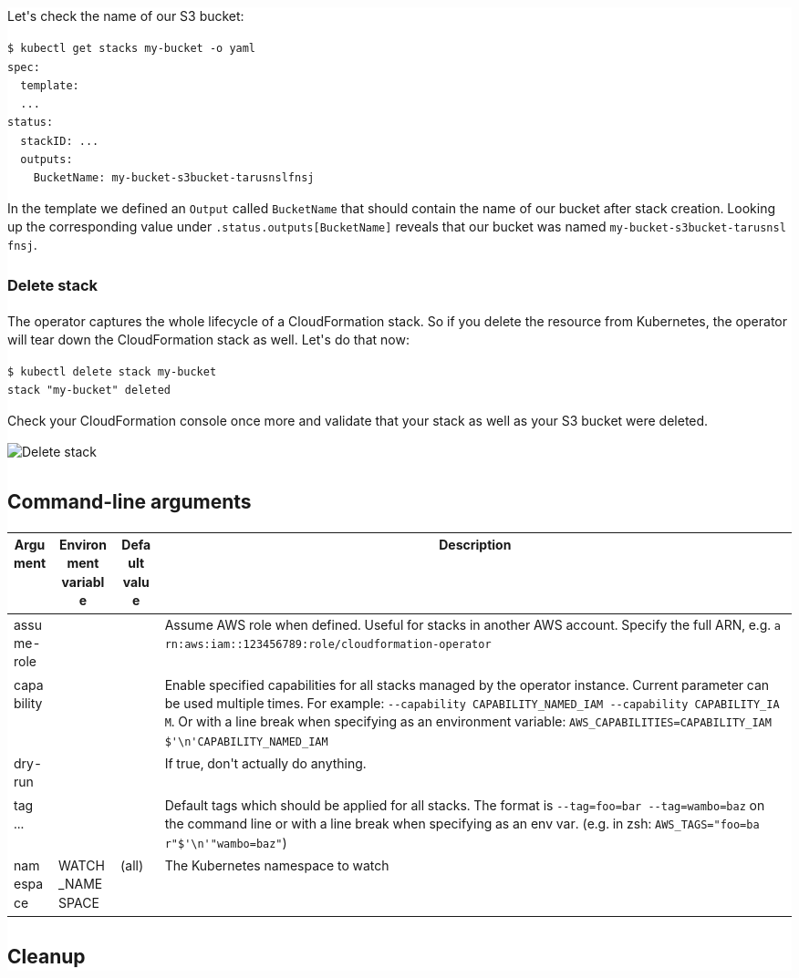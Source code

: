Let's check the name of our S3 bucket:

```console
$ kubectl get stacks my-bucket -o yaml
spec:
  template:
  ...
status:
  stackID: ...
  outputs:
    BucketName: my-bucket-s3bucket-tarusnslfnsj
```

In the template we defined an `Output` called `BucketName` that should contain the name of our bucket after stack creation. 
Looking up the corresponding value under `.status.outputs[BucketName]` reveals that our bucket was named 
`my-bucket-s3bucket-tarusnslfnsj`.

### Delete stack

The operator captures the whole lifecycle of a CloudFormation stack. 
So if you delete the resource from Kubernetes, the operator will tear down the CloudFormation stack as well. 
Let's do that now:

```console
$ kubectl delete stack my-bucket
stack "my-bucket" deleted
```

Check your CloudFormation console once more and validate that your stack as well as your S3 bucket were deleted.

![Delete stack](docs/img/stack-delete.png)

## Command-line arguments

Argument | Environment variable | Default value | Description
---------|----------------------|---------------|------------
assume-role | | | Assume AWS role when defined. Useful for stacks in another AWS account. Specify the full ARN, e.g. `arn:aws:iam::123456789:role/cloudformation-operator`
capability | | | Enable specified capabilities for all stacks managed by the operator instance. Current parameter can be used multiple times. For example: `--capability CAPABILITY_NAMED_IAM --capability CAPABILITY_IAM`. Or with a line break when specifying as an environment variable: `AWS_CAPABILITIES=CAPABILITY_IAM$'\n'CAPABILITY_NAMED_IAM`
dry-run | | | If true, don't actually do anything.
tag ... | | | Default tags which should be applied for all stacks. The format is `--tag=foo=bar --tag=wambo=baz` on the command line or with a line break when specifying as an env var. (e.g. in zsh: `AWS_TAGS="foo=bar"$'\n'"wambo=baz"`)
namespace | WATCH_NAMESPACE | (all) | The Kubernetes namespace to watch

## Cleanup
